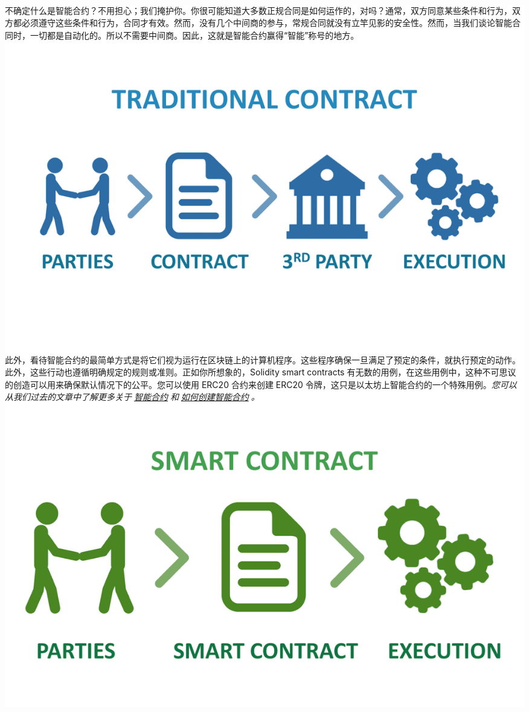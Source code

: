 不确定什么是智能合约？不用担心；我们掩护你。你很可能知道大多数正规合同是如何运作的，对吗？通常，双方同意某些条件和行为，双方都必须遵守这些条件和行为，合同才有效。然而，没有几个中间商的参与，常规合同就没有立竿见影的安全性。然而，当我们谈论智能合同时，一切都是自动化的。所以不需要中间商。因此，这就是智能合约赢得“智能”称号的地方。

![](img/7188b49701f527e0a7e0b4a04fd9b43c.png)

此外，看待智能合约的最简单方式是将它们视为运行在区块链上的计算机程序。这些程序确保一旦满足了预定的条件，就执行预定的动作。此外，这些行动也遵循明确规定的规则或准则。正如你所想象的，Solidity smart contracts 有无数的用例，在这些用例中，这种不可思议的创造可以用来确保默认情况下的公平。您可以使用 ERC20 合约来创建 ERC20 令牌，这只是以太坊上智能合约的一个特殊用例。*您可以从我们过去的文章中了解更多关于* [*智能合约*](https://moralis.io/smart-contracts-explained-what-are-smart-contracts/) *和* [*如何创建智能合约*](https://moralis.io/how-to-create-smart-contracts/) *。*

![](img/dd40fe9b97ba6ed82560f03fb91a1a9f.png)
